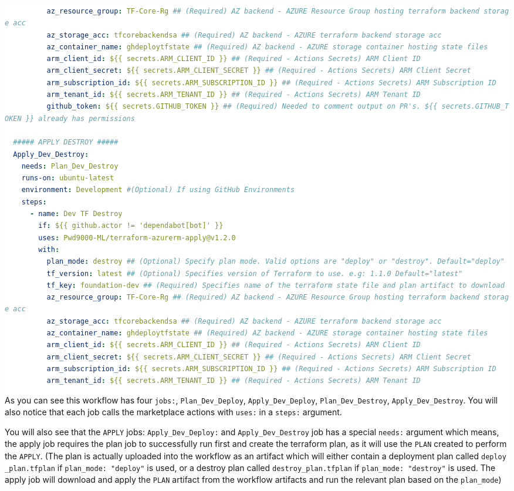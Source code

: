 ```yml
          az_resource_group: TF-Core-Rg ## (Required) AZ backend - AZURE Resource Group hosting terraform backend storage acc
          az_storage_acc: tfcorebackendsa ## (Required) AZ backend - AZURE terraform backend storage acc
          az_container_name: ghdeploytfstate ## (Required) AZ backend - AZURE storage container hosting state files
          arm_client_id: ${{ secrets.ARM_CLIENT_ID }} ## (Required - Actions Secrets) ARM Client ID
          arm_client_secret: ${{ secrets.ARM_CLIENT_SECRET }} ## (Required - Actions Secrets) ARM Client Secret
          arm_subscription_id: ${{ secrets.ARM_SUBSCRIPTION_ID }} ## (Required - Actions Secrets) ARM Subscription ID
          arm_tenant_id: ${{ secrets.ARM_TENANT_ID }} ## (Required - Actions Secrets) ARM Tenant ID
          github_token: ${{ secrets.GITHUB_TOKEN }} ## (Required) Needed to comment output on PR's. ${{ secrets.GITHUB_TOKEN }} already has permissions

  ##### APPLY DESTROY #####
  Apply_Dev_Destroy:
    needs: Plan_Dev_Destroy
    runs-on: ubuntu-latest
    environment: Development #(Optional) If using GitHub Environments
    steps:
      - name: Dev TF Destroy
        if: ${{ github.actor != 'dependabot[bot]' }}
        uses: Pwd9000-ML/terraform-azurerm-apply@v1.2.0
        with:
          plan_mode: destroy ## (Optional) Specify plan mode. Valid options are "deploy" or "destroy". Default="deploy"
          tf_version: latest ## (Optional) Specifies version of Terraform to use. e.g: 1.1.0 Default="latest"
          tf_key: foundation-dev ## (Required) Specifies name of the terraform state file and plan artifact to download
          az_resource_group: TF-Core-Rg ## (Required) AZ backend - AZURE Resource Group hosting terraform backend storage acc
          az_storage_acc: tfcorebackendsa ## (Required) AZ backend - AZURE terraform backend storage acc
          az_container_name: ghdeploytfstate ## (Required) AZ backend - AZURE storage container hosting state files
          arm_client_id: ${{ secrets.ARM_CLIENT_ID }} ## (Required - Actions Secrets) ARM Client ID
          arm_client_secret: ${{ secrets.ARM_CLIENT_SECRET }} ## (Required - Actions Secrets) ARM Client Secret
          arm_subscription_id: ${{ secrets.ARM_SUBSCRIPTION_ID }} ## (Required - Actions Secrets) ARM Subscription ID
          arm_tenant_id: ${{ secrets.ARM_TENANT_ID }} ## (Required - Actions Secrets) ARM Tenant ID
```

As you can see this workflow has four `jobs:`, `Plan_Dev_Deploy`, `Apply_Dev_Deploy`, `Plan_Dev_Destroy`, `Apply_Dev_Destroy`. You will also notice that each job calls the marketplace actions with `uses:` in a `steps:` argument.

You will also see that the `APPLY` jobs: `Apply_Dev_Deploy:` and `Apply_Dev_Destroy` job has a special `needs:` argument which means, the apply job requires the plan job to successfully run first and create the terraform plan, as it will use the `PLAN` created to perform the `APPLY`. (The plan is actually uploaded into the workflow as an artifact which will either contain a deployment plan called `deploy_plan.tfplan` if `plan_mode: "deploy"` is used, or a destroy plan called `destroy_plan.tfplan` if `plan_mode: "destroy"` is used. The apply job will download and apply the `PLAN` artifact from the workflow artifacts and run the relevant plan based on the `plan_mode`)
